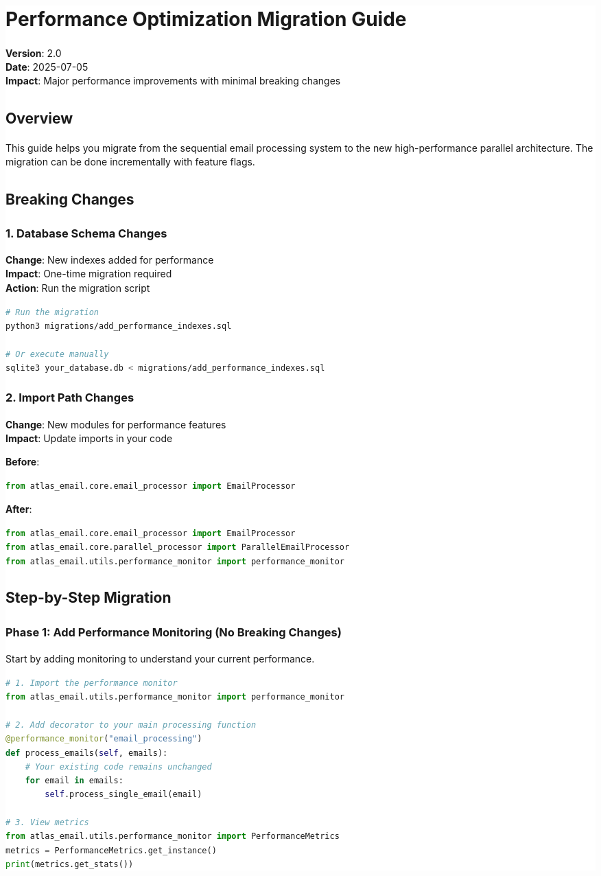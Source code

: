 # Performance Optimization Migration Guide

**Version**: 2.0  
**Date**: 2025-07-05  
**Impact**: Major performance improvements with minimal breaking changes

## Overview

This guide helps you migrate from the sequential email processing system to the new high-performance parallel architecture. The migration can be done incrementally with feature flags.

## Breaking Changes

### 1. Database Schema Changes
**Change**: New indexes added for performance  
**Impact**: One-time migration required  
**Action**: Run the migration script

```bash
# Run the migration
python3 migrations/add_performance_indexes.sql

# Or execute manually
sqlite3 your_database.db < migrations/add_performance_indexes.sql
```

### 2. Import Path Changes
**Change**: New modules for performance features  
**Impact**: Update imports in your code  

**Before**:
```python
from atlas_email.core.email_processor import EmailProcessor
```

**After**:
```python
from atlas_email.core.email_processor import EmailProcessor
from atlas_email.core.parallel_processor import ParallelEmailProcessor
from atlas_email.utils.performance_monitor import performance_monitor
```

## Step-by-Step Migration

### Phase 1: Add Performance Monitoring (No Breaking Changes)
Start by adding monitoring to understand your current performance.

```python
# 1. Import the performance monitor
from atlas_email.utils.performance_monitor import performance_monitor

# 2. Add decorator to your main processing function
@performance_monitor("email_processing")
def process_emails(self, emails):
    # Your existing code remains unchanged
    for email in emails:
        self.process_single_email(email)

# 3. View metrics
from atlas_email.utils.performance_monitor import PerformanceMetrics
metrics = PerformanceMetrics.get_instance()
print(metrics.get_stats())
```